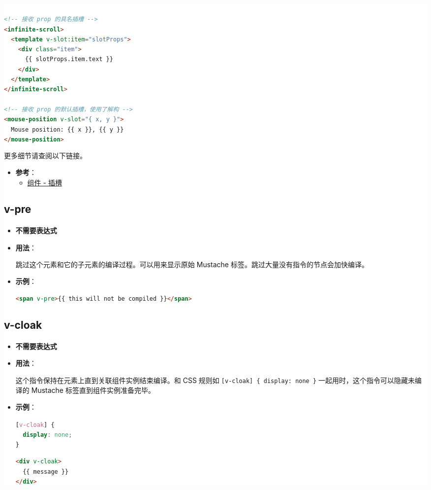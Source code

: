   ```html

  <!-- 接收 prop 的具名插槽 -->
  <infinite-scroll>
    <template v-slot:item="slotProps">
      <div class="item">
        {{ slotProps.item.text }}
      </div>
    </template>
  </infinite-scroll>

  <!-- 接收 prop 的默认插槽，使用了解构 -->
  <mouse-position v-slot="{ x, y }">
    Mouse position: {{ x }}, {{ y }}
  </mouse-position>
  ```

  更多细节请查阅以下链接。

- **参考**：
  - [组件 - 插槽](../guide/component-slots.html)

## v-pre

- **不需要表达式**

- **用法**：

  跳过这个元素和它的子元素的编译过程。可以用来显示原始 Mustache 标签。跳过大量没有指令的节点会加快编译。

- **示例**：

  ```html
  <span v-pre>{{ this will not be compiled }}</span>
  ```

## v-cloak

- **不需要表达式**

- **用法**：

  这个指令保持在元素上直到关联组件实例结束编译。和 CSS 规则如 `[v-cloak] { display: none }` 一起用时，这个指令可以隐藏未编译的 Mustache 标签直到组件实例准备完毕。

- **示例**：

  ```css
  [v-cloak] {
    display: none;
  }
  ```

  ```html
  <div v-cloak>
    {{ message }}
  </div>
  ```
